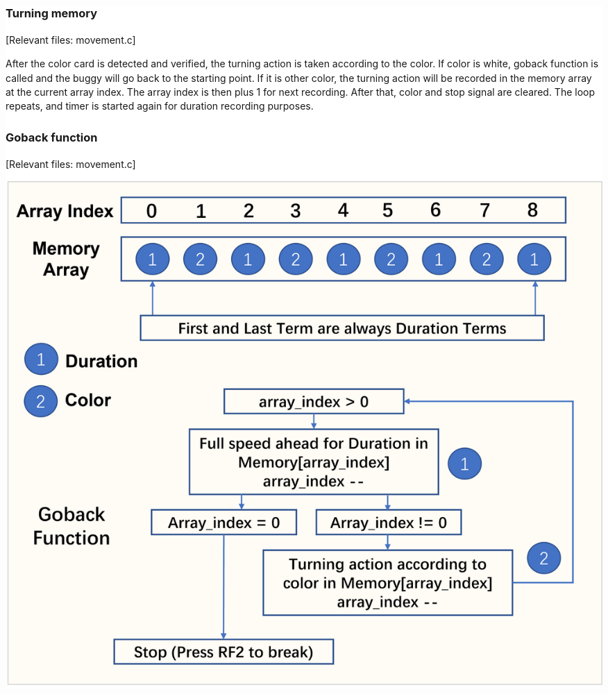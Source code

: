 ###  Turning memory

[Relevant files: movement.c] 

After the color card is detected and verified, the turning action is taken according to the color. If color is white, goback function is called and the buggy will go back to the starting point. If it is other color, the turning action will be recorded in the memory array at the current array index. The array index is then plus 1 for next recording. After that, color and stop signal are cleared. The loop repeats, and timer is started again for duration recording purposes. 

###  Goback function

[Relevant files: movement.c] 

![Goback logic](gifs/Goback.png)

